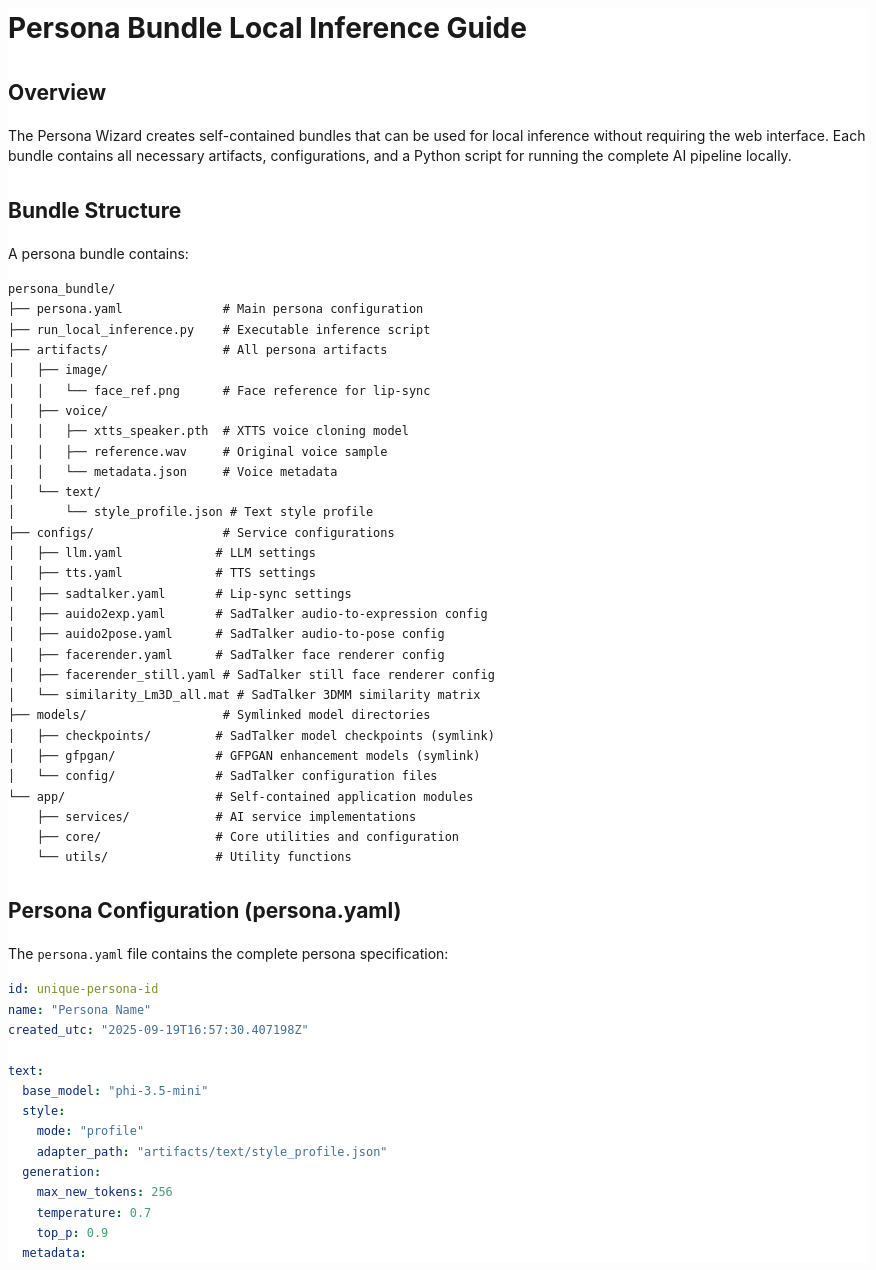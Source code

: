 # Persona Bundle Local Inference Guide

## Overview

The Persona Wizard creates self-contained bundles that can be used for local inference without requiring the web interface. Each bundle contains all necessary artifacts, configurations, and a Python script for running the complete AI pipeline locally.

## Bundle Structure

A persona bundle contains:

```
persona_bundle/
├── persona.yaml              # Main persona configuration
├── run_local_inference.py    # Executable inference script
├── artifacts/                # All persona artifacts
│   ├── image/
│   │   └── face_ref.png      # Face reference for lip-sync
│   ├── voice/
│   │   ├── xtts_speaker.pth  # XTTS voice cloning model
│   │   ├── reference.wav     # Original voice sample
│   │   └── metadata.json     # Voice metadata
│   └── text/
│       └── style_profile.json # Text style profile
├── configs/                  # Service configurations
│   ├── llm.yaml             # LLM settings
│   ├── tts.yaml             # TTS settings
│   ├── sadtalker.yaml       # Lip-sync settings
│   ├── auido2exp.yaml       # SadTalker audio-to-expression config
│   ├── auido2pose.yaml      # SadTalker audio-to-pose config
│   ├── facerender.yaml      # SadTalker face renderer config
│   ├── facerender_still.yaml # SadTalker still face renderer config
│   └── similarity_Lm3D_all.mat # SadTalker 3DMM similarity matrix
├── models/                   # Symlinked model directories
│   ├── checkpoints/         # SadTalker model checkpoints (symlink)
│   ├── gfpgan/              # GFPGAN enhancement models (symlink)
│   └── config/              # SadTalker configuration files
└── app/                     # Self-contained application modules
    ├── services/            # AI service implementations
    ├── core/                # Core utilities and configuration
    └── utils/               # Utility functions
```

## Persona Configuration (persona.yaml)

The `persona.yaml` file contains the complete persona specification:

```yaml
id: unique-persona-id
name: "Persona Name"
created_utc: "2025-09-19T16:57:30.407198Z"

text:
  base_model: "phi-3.5-mini"
  style:
    mode: "profile"
    adapter_path: "artifacts/text/style_profile.json"
  generation:
    max_new_tokens: 256
    temperature: 0.7
    top_p: 0.9
  metadata:
```